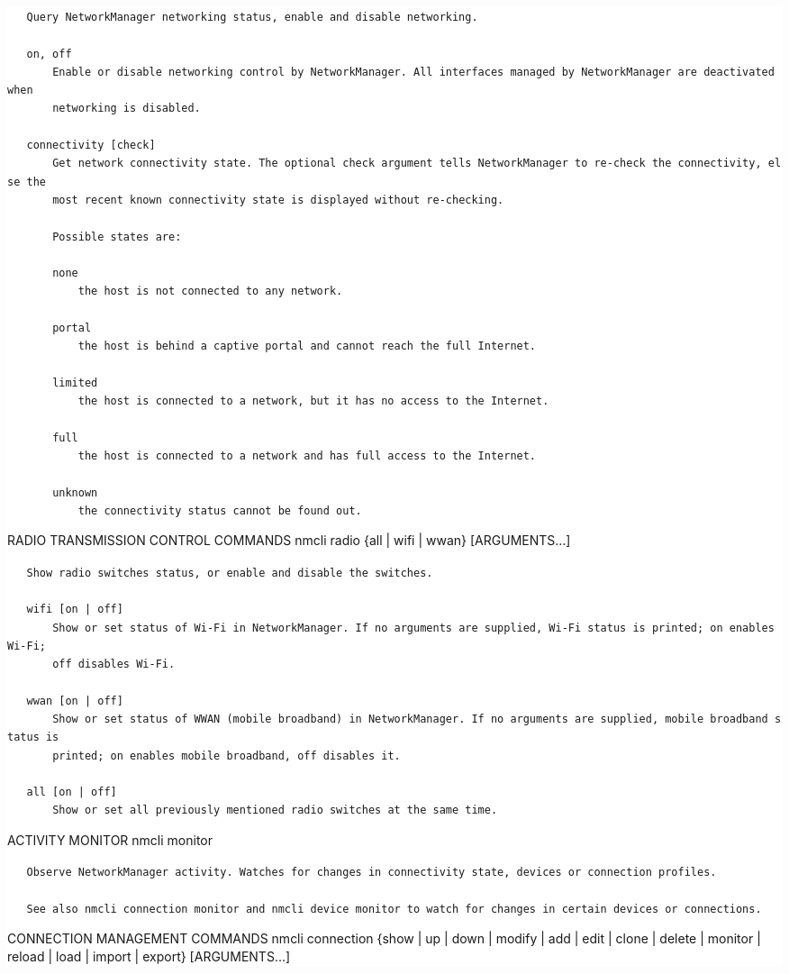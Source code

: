        Query NetworkManager networking status, enable and disable networking.

       on, off
           Enable or disable networking control by NetworkManager. All interfaces managed by NetworkManager are deactivated when
           networking is disabled.

       connectivity [check]
           Get network connectivity state. The optional check argument tells NetworkManager to re-check the connectivity, else the
           most recent known connectivity state is displayed without re-checking.

           Possible states are:

           none
               the host is not connected to any network.

           portal
               the host is behind a captive portal and cannot reach the full Internet.

           limited
               the host is connected to a network, but it has no access to the Internet.

           full
               the host is connected to a network and has full access to the Internet.

           unknown
               the connectivity status cannot be found out.

RADIO TRANSMISSION CONTROL COMMANDS
       nmcli radio {all | wifi | wwan} [ARGUMENTS...]

       Show radio switches status, or enable and disable the switches.

       wifi [on | off]
           Show or set status of Wi-Fi in NetworkManager. If no arguments are supplied, Wi-Fi status is printed; on enables Wi-Fi;
           off disables Wi-Fi.

       wwan [on | off]
           Show or set status of WWAN (mobile broadband) in NetworkManager. If no arguments are supplied, mobile broadband status is
           printed; on enables mobile broadband, off disables it.

       all [on | off]
           Show or set all previously mentioned radio switches at the same time.

ACTIVITY MONITOR
       nmcli monitor

       Observe NetworkManager activity. Watches for changes in connectivity state, devices or connection profiles.

       See also nmcli connection monitor and nmcli device monitor to watch for changes in certain devices or connections.

CONNECTION MANAGEMENT COMMANDS
       nmcli connection {show | up | down | modify | add | edit | clone | delete | monitor | reload | load | import | export}
                        [ARGUMENTS...]

